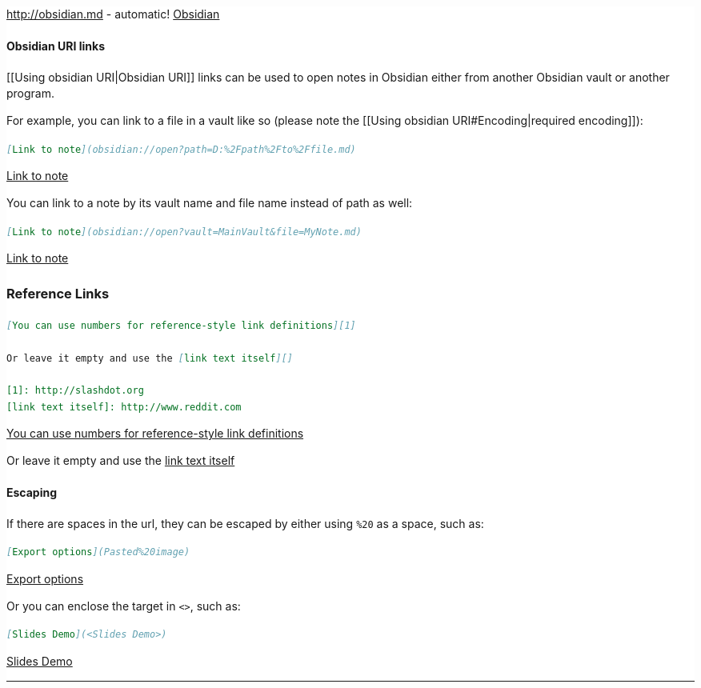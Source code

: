 http://obsidian.md - automatic!
[Obsidian](http://obsidian.md)

#### Obsidian URI links

[[Using obsidian URI|Obsidian URI]] links can be used to open notes in Obsidian either from another Obsidian vault or another program.

For example, you can link to a file in a vault like so (please note the [[Using obsidian URI#Encoding|required encoding]]):

```md
[Link to note](obsidian://open?path=D:%2Fpath%2Fto%2Ffile.md)
```

[Link to note](obsidian://open?path=D:%2Fpath%2Fto%2Ffile.md)

You can link to a note by its vault name and file name instead of path as well:

```md
[Link to note](obsidian://open?vault=MainVault&file=MyNote.md)
```

[Link to note](obsidian://open?vault=MainVault&file=MyNote.md)

### Reference Links

```md
[You can use numbers for reference-style link definitions][1]

Or leave it empty and use the [link text itself][]

[1]: http://slashdot.org
[link text itself]: http://www.reddit.com
```

[You can use numbers for reference-style link definitions][1]

Or leave it empty and use the [link text itself][]

[1]: http://slashdot.org
[link text itself]: http://www.reddit.com

#### Escaping

If there are spaces in the url, they can be escaped by either using `%20` as a space, such as:

```md
[Export options](Pasted%20image)
```

[Export options](Pasted%20image)

Or you can enclose the target in `<>`, such as:

```md
[Slides Demo](<Slides Demo>)
```

[Slides Demo](<Slides Demo>)

---


[This is a comment that will be hidden.]: # 
[This is a comment that will be hidden.]: # 
[logo]: https://history-computer.com/ModernComputer/Basis/images/Engelbart.jpg "Logo Title Text 2"
[logo]: https://history-computer.com/ModernComputer/Basis/images/Engelbart.jpg "Logo Title Text 2"
[^1]: meaningful!
[^bignote]: Here's one with multiple paragraphs and code.
[^1]: meaningful!
[^bignote]: Here's one with multiple paragraphs and code.